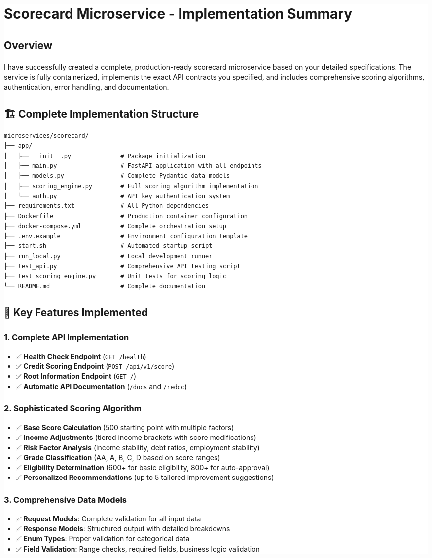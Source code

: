 # Scorecard Microservice - Implementation Summary

## Overview

I have successfully created a complete, production-ready scorecard microservice based on your detailed specifications. The service is fully containerized, implements the exact API contracts you specified, and includes comprehensive scoring algorithms, authentication, error handling, and documentation.

## 🏗️ Complete Implementation Structure

```
microservices/scorecard/
├── app/
│   ├── __init__.py              # Package initialization
│   ├── main.py                  # FastAPI application with all endpoints
│   ├── models.py                # Complete Pydantic data models
│   ├── scoring_engine.py        # Full scoring algorithm implementation
│   └── auth.py                  # API key authentication system
├── requirements.txt             # All Python dependencies
├── Dockerfile                   # Production container configuration
├── docker-compose.yml           # Complete orchestration setup
├── .env.example                 # Environment configuration template
├── start.sh                     # Automated startup script
├── run_local.py                 # Local development runner
├── test_api.py                  # Comprehensive API testing script
├── test_scoring_engine.py       # Unit tests for scoring logic
└── README.md                    # Complete documentation
```

## 🚀 Key Features Implemented

### 1. **Complete API Implementation**
- ✅ **Health Check Endpoint** (`GET /health`)
- ✅ **Credit Scoring Endpoint** (`POST /api/v1/score`)
- ✅ **Root Information Endpoint** (`GET /`)
- ✅ **Automatic API Documentation** (`/docs` and `/redoc`)

### 2. **Sophisticated Scoring Algorithm**
- ✅ **Base Score Calculation** (500 starting point with multiple factors)
- ✅ **Income Adjustments** (tiered income brackets with score modifications)
- ✅ **Risk Factor Analysis** (income stability, debt ratios, employment stability)
- ✅ **Grade Classification** (AA, A, B, C, D based on score ranges)
- ✅ **Eligibility Determination** (600+ for basic eligibility, 800+ for auto-approval)
- ✅ **Personalized Recommendations** (up to 5 tailored improvement suggestions)

### 3. **Comprehensive Data Models**
- ✅ **Request Models**: Complete validation for all input data
- ✅ **Response Models**: Structured output with detailed breakdowns
- ✅ **Enum Types**: Proper validation for categorical data
- ✅ **Field Validation**: Range checks, required fields, business logic validation
